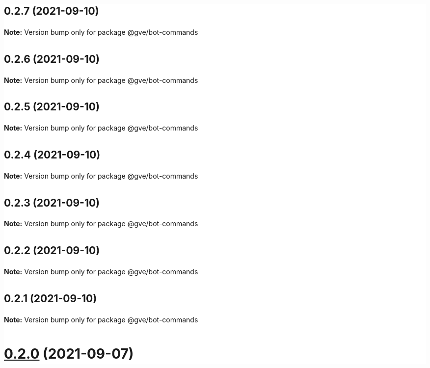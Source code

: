 


## 0.2.7 (2021-09-10)

**Note:** Version bump only for package @gve/bot-commands





## 0.2.6 (2021-09-10)

**Note:** Version bump only for package @gve/bot-commands





## 0.2.5 (2021-09-10)

**Note:** Version bump only for package @gve/bot-commands





## 0.2.4 (2021-09-10)

**Note:** Version bump only for package @gve/bot-commands





## 0.2.3 (2021-09-10)

**Note:** Version bump only for package @gve/bot-commands





## 0.2.2 (2021-09-10)

**Note:** Version bump only for package @gve/bot-commands





## 0.2.1 (2021-09-10)

**Note:** Version bump only for package @gve/bot-commands





# [0.2.0](https://github.com/mattnorris/essentials/compare/@gve/bot-commands@0.1.23...@gve/bot-commands@0.2.0) (2021-09-07)
